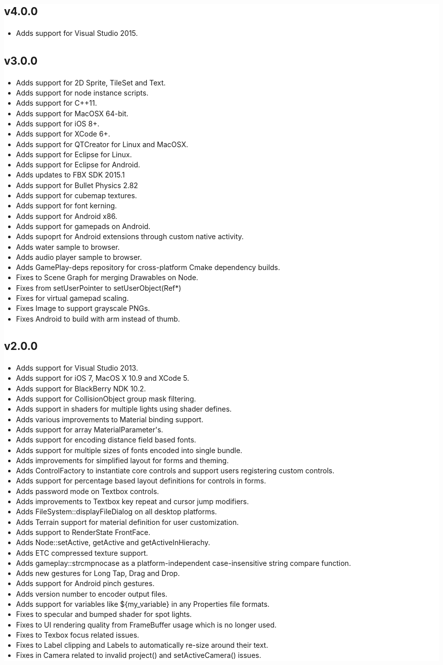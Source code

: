 ## v4.0.0

- Adds support for Visual Studio 2015.

## v3.0.0

- Adds support for 2D Sprite, TileSet and Text.
- Adds support for node instance scripts.
- Adds support for C++11.
- Adds support for MacOSX 64-bit.
- Adds support for iOS 8+.
- Adds support for XCode 6+.
- Adds support for QTCreator for Linux and MacOSX.
- Adds support for Eclipse for Linux.
- Adds support for Eclipse for Android.
- Adds updates to FBX SDK 2015.1
- Adds support for Bullet Physics 2.82
- Adds support for cubemap textures.
- Adds support for font kerning.
- Adds support for Android x86.
- Adds support for gamepads on Android.
- Adds supoprt for Android extensions through custom native activity.
- Adds water sample to browser.
- Adds audio player sample to browser. 
- Adds GamePlay-deps repository for cross-platform Cmake dependency builds.
- Fixes to Scene Graph for merging Drawables on Node.
- Fixes from setUserPointer to setUserObject(Ref*)
- Fixes for virtual gamepad scaling.
- Fixes Image to support grayscale PNGs.
- Fixes Android to build with arm instead of thumb.

## v2.0.0

- Adds support for Visual Studio 2013.
- Adds support for iOS 7, MacOS X 10.9 and XCode 5.
- Adds support for BlackBerry NDK 10.2.
- Adds support for CollisionObject group mask filtering.
- Adds support in shaders for multiple lights using shader defines.
- Adds various improvements to Material binding support.
- Adds support for array MaterialParameter's.
- Adds support for encoding distance field based fonts.
- Adds support for multiple sizes of fonts encoded into single bundle.
- Adds improvements for simplified layout for forms and theming.
- Adds ControlFactory to instantiate core controls and support users registering custom controls.
- Adds support for percentage based layout definitions for controls in forms.
- Adds password mode on Textbox controls.
- Adds improvements to Textbox key repeat and cursor jump modifiers.
- Adds FileSystem::displayFileDialog on all desktop platforms.
- Adds Terrain support for material definition for user customization.
- Adds support to RenderState FrontFace.
- Adds Node::setActive, getActive and getActiveInHierachy.
- Adds ETC compressed texture support.
- Adds gameplay::strcmpnocase as a platform-independent case-insensitive string compare function.
- Adds new gestures for Long Tap, Drag and Drop.
- Adds support for Android pinch gestures.
- Adds version number to encoder output files.
- Adds support for variables like ${my_variable} in any Properties file formats.
- Fixes to specular and bumped shader for spot lights.
- Fixes to UI rendering quality from FrameBuffer usage which is no longer used.
- Fixes to Texbox focus related issues.
- Fixes to Label clipping and Labels to automatically re-size around their text.
- Fixes in Camera related to invalid project() and setActiveCamera() issues.